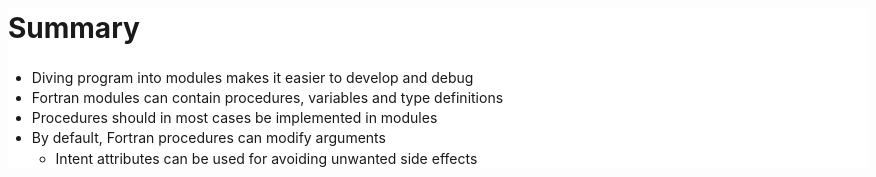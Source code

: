 # Summary

- Diving program into modules makes it easier to develop and debug
- Fortran modules can contain procedures, variables and type
  definitions
- Procedures should in most cases be implemented in modules
- By default, Fortran procedures can modify arguments
    - Intent attributes can be used for avoiding unwanted side effects


